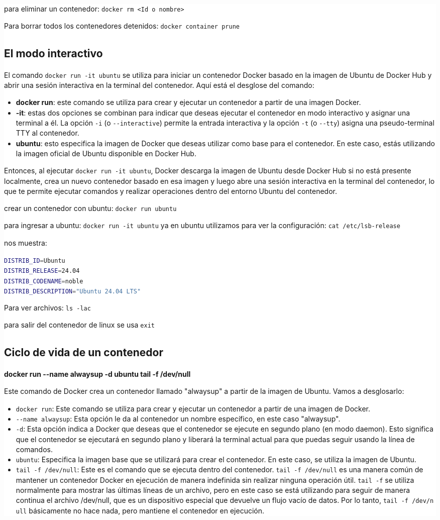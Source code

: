 para eliminar un contenedor: `docker rm <Id o nombre>`

Para borrar todos los contenedores detenidos: `docker container prune`

## El modo interactivo

El comando `docker run -it ubuntu` se utiliza para iniciar un contenedor Docker basado en la imagen de Ubuntu de Docker Hub y abrir una sesión interactiva en la terminal del contenedor. Aquí está el desglose del comando:

- **docker run**: este comando se utiliza para crear y ejecutar un contenedor a partir de una imagen Docker.
- **-it**: estas dos opciones se combinan para indicar que deseas ejecutar el contenedor en modo interactivo y asignar una terminal a él. La opción `-i` (o `--interactive`) permite la entrada interactiva y la opción `-t` (o `--tty`) asigna una pseudo-terminal TTY al contenedor.
- **ubuntu**: esto especifica la imagen de Docker que deseas utilizar como base para el contenedor. En este caso, estás utilizando la imagen oficial de Ubuntu disponible en Docker Hub.

Entonces, al ejecutar `docker run -it ubuntu`, Docker descarga la imagen de Ubuntu desde Docker Hub si no está presente localmente, crea un nuevo contenedor basado en esa imagen y luego abre una sesión interactiva en la terminal del contenedor, lo que te permite ejecutar comandos y realizar operaciones dentro del entorno Ubuntu del contenedor.

crear un contenedor con ubuntu: `docker run ubuntu`

para ingresar a ubuntu: `docker run -it ubuntu`
ya en ubuntu utilizamos para ver la configuración: `cat /etc/lsb-release`

nos muestra:

```bash
DISTRIB_ID=Ubuntu
DISTRIB_RELEASE=24.04
DISTRIB_CODENAME=noble
DISTRIB_DESCRIPTION="Ubuntu 24.04 LTS"
```

Para ver archivos: `ls -lac`

para salir del contenedor de linux se usa `exit`

## Ciclo de vida de un contenedor

**docker run --name alwaysup -d ubuntu tail -f /dev/null**

Este comando de Docker crea un contenedor llamado "alwaysup" a partir de la imagen de Ubuntu. Vamos a desglosarlo:

- `docker run`: Este comando se utiliza para crear y ejecutar un contenedor a partir de una imagen de Docker.
- `--name alwaysup`: Esta opción le da al contenedor un nombre específico, en este caso "alwaysup".
-  `-d`: Esta opción indica a Docker que deseas que el contenedor se ejecute en segundo plano (en modo daemon). Esto significa que el contenedor se ejecutará en segundo plano y liberará la terminal actual para que puedas seguir usando la línea de comandos.
- `ubuntu`: Especifica la imagen base que se utilizará para crear el contenedor. En este caso, se utiliza la imagen de Ubuntu.
- `tail -f /dev/null`: Este es el comando que se ejecuta dentro del contenedor. `tail -f /dev/null` es una manera común de mantener un contenedor Docker en ejecución de manera indefinida sin realizar ninguna operación útil. `tail -f` se utiliza normalmente para mostrar las últimas líneas de un archivo, pero en este caso se está utilizando para seguir de manera continua el archivo /dev/null, que es un dispositivo especial que devuelve un flujo vacío de datos. Por lo tanto, `tail -f /dev/null` básicamente no hace nada, pero mantiene el contenedor en ejecución.

